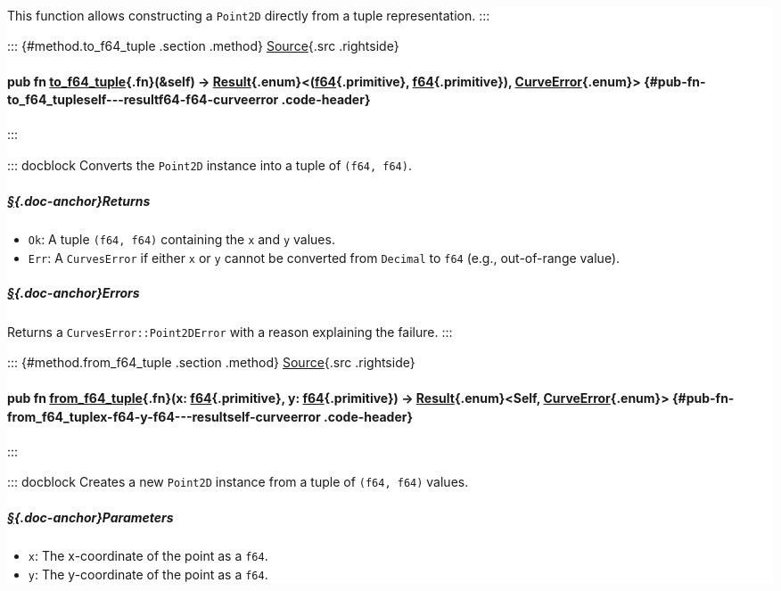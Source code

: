 This function allows constructing a `Point2D` directly from a tuple
representation.
:::

::: {#method.to_f64_tuple .section .method}
[Source](../../src/optionstratlib/curves/types.rs.html#175-185){.src
.rightside}

#### pub fn [to_f64_tuple](#method.to_f64_tuple){.fn}(&self) -\> [Result](https://doc.rust-lang.org/1.86.0/core/result/enum.Result.html "enum core::result::Result"){.enum}\<([f64](https://doc.rust-lang.org/1.86.0/std/primitive.f64.html){.primitive}, [f64](https://doc.rust-lang.org/1.86.0/std/primitive.f64.html){.primitive}), [CurveError](../error/curves/enum.CurveError.html "enum optionstratlib::error::curves::CurveError"){.enum}\> {#pub-fn-to_f64_tupleself---resultf64-f64-curveerror .code-header}
:::

::: docblock
Converts the `Point2D` instance into a tuple of `(f64, f64)`.

##### [§](#returns-3){.doc-anchor}Returns

- `Ok`: A tuple `(f64, f64)` containing the `x` and `y` values.
- `Err`: A `CurvesError` if either `x` or `y` cannot be converted from
  `Decimal` to `f64` (e.g., out-of-range value).

##### [§](#errors-1){.doc-anchor}Errors

Returns a `CurvesError::Point2DError` with a reason explaining the
failure.
:::

::: {#method.from_f64_tuple .section .method}
[Source](../../src/optionstratlib/curves/types.rs.html#201-210){.src
.rightside}

#### pub fn [from_f64_tuple](#method.from_f64_tuple){.fn}(x: [f64](https://doc.rust-lang.org/1.86.0/std/primitive.f64.html){.primitive}, y: [f64](https://doc.rust-lang.org/1.86.0/std/primitive.f64.html){.primitive}) -\> [Result](https://doc.rust-lang.org/1.86.0/core/result/enum.Result.html "enum core::result::Result"){.enum}\<Self, [CurveError](../error/curves/enum.CurveError.html "enum optionstratlib::error::curves::CurveError"){.enum}\> {#pub-fn-from_f64_tuplex-f64-y-f64---resultself-curveerror .code-header}
:::

::: docblock
Creates a new `Point2D` instance from a tuple of `(f64, f64)` values.

##### [§](#parameters-3){.doc-anchor}Parameters

- `x`: The x-coordinate of the point as a `f64`.
- `y`: The y-coordinate of the point as a `f64`.
